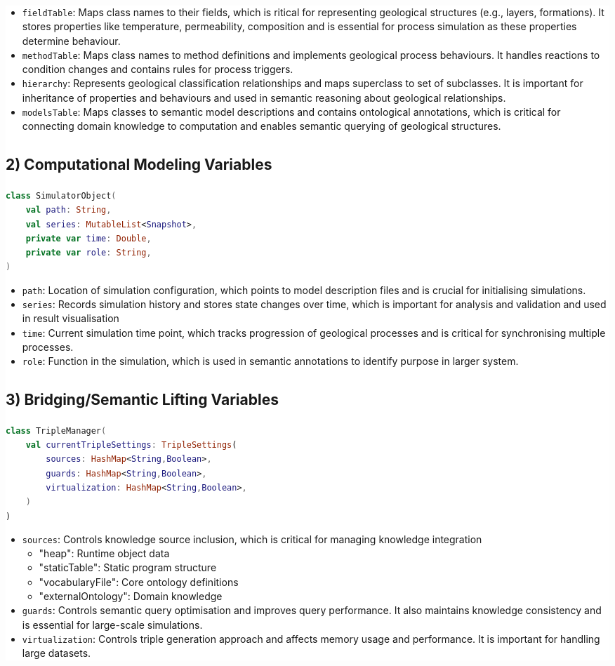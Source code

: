 - `fieldTable`: Maps class names to their fields, which is ritical for representing geological structures (e.g., layers, formations). It stores properties like temperature, permeability, composition and is essential for process simulation as these properties determine behaviour.
- `methodTable`: Maps class names to method definitions and implements geological process behaviours. It handles reactions to condition changes and contains rules for process triggers.
- `hierarchy`: Represents geological classification relationships and maps superclass to set of subclasses. It is important for inheritance of properties and behaviours and used in semantic reasoning about geological relationships.
- `modelsTable`: Maps classes to semantic model descriptions and contains ontological annotations, which is critical for connecting domain knowledge to computation and enables semantic querying of geological structures.

## 2) Computational Modeling Variables

```kotlin
class SimulatorObject(
    val path: String,
    val series: MutableList<Snapshot>,
    private var time: Double,
    private var role: String,
)
```
- `path`: Location of simulation configuration, which points to model description files and is crucial for initialising simulations.
- `series`: Records simulation history and stores state changes over time, which is important for analysis and validation and used in result visualisation
- `time`: Current simulation time point, which tracks progression of geological processes and is critical for synchronising multiple processes.
- `role`: Function in the simulation, which is used in semantic annotations to identify purpose in larger system.

## 3) Bridging/Semantic Lifting Variables

```kotlin
class TripleManager(
    val currentTripleSettings: TripleSettings(
        sources: HashMap<String,Boolean>,
        guards: HashMap<String,Boolean>,
        virtualization: HashMap<String,Boolean>,
    )
)
```
- `sources`: Controls knowledge source inclusion, which is critical for managing knowledge integration
  - "heap": Runtime object data
  - "staticTable": Static program structure
  - "vocabularyFile": Core ontology definitions
  - "externalOntology": Domain knowledge
- `guards`: Controls semantic query optimisation and improves query performance. It also maintains knowledge consistency and is essential for large-scale simulations.
- `virtualization`: Controls triple generation approach and affects memory usage and performance. It is important for handling large datasets.
